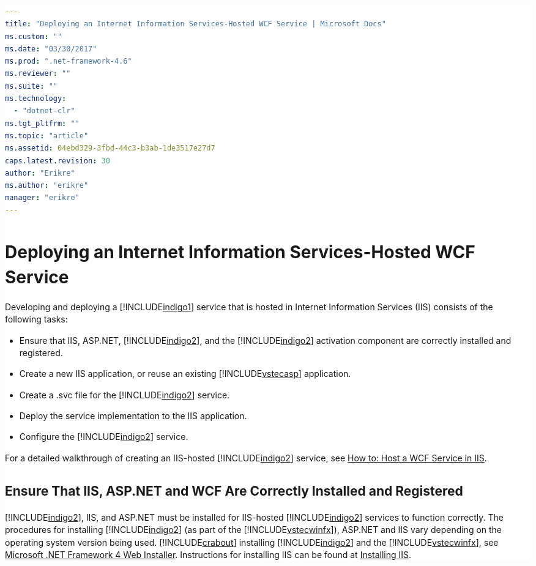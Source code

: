 ```yaml
---
title: "Deploying an Internet Information Services-Hosted WCF Service | Microsoft Docs"
ms.custom: ""
ms.date: "03/30/2017"
ms.prod: ".net-framework-4.6"
ms.reviewer: ""
ms.suite: ""
ms.technology: 
  - "dotnet-clr"
ms.tgt_pltfrm: ""
ms.topic: "article"
ms.assetid: 04ebd329-3fbd-44c3-b3ab-1de3517e27d7
caps.latest.revision: 30
author: "Erikre"
ms.author: "erikre"
manager: "erikre"
---
```

# Deploying an Internet Information Services-Hosted WCF Service
Developing and deploying a [!INCLUDE[indigo1](../../../../includes/indigo1-md.md)] service that is hosted in Internet Information Services (IIS) consists of the following tasks:  
  
-   Ensure that IIS, ASP.NET, [!INCLUDE[indigo2](../../../../includes/indigo2-md.md)], and the [!INCLUDE[indigo2](../../../../includes/indigo2-md.md)] activation component are correctly installed and registered.  
  
-   Create a new IIS application, or reuse an existing [!INCLUDE[vstecasp](../../../../includes/vstecasp-md.md)] application.  
  
-   Create a .svc file for the [!INCLUDE[indigo2](../../../../includes/indigo2-md.md)] service.  
  
-   Deploy the service implementation to the IIS application.  
  
-   Configure the [!INCLUDE[indigo2](../../../../includes/indigo2-md.md)] service.  
  
 For a detailed walkthrough of creating an IIS-hosted [!INCLUDE[indigo2](../../../../includes/indigo2-md.md)] service, see [How to: Host a WCF Service in IIS](../../../../docs/framework/wcf/feature-details/how-to-host-a-wcf-service-in-iis.md).  
  
## Ensure That IIS, ASP.NET and WCF Are Correctly Installed and Registered  
 [!INCLUDE[indigo2](../../../../includes/indigo2-md.md)], IIS, and ASP.NET must be installed for IIS-hosted [!INCLUDE[indigo2](../../../../includes/indigo2-md.md)] services to function correctly. The procedures for installing [!INCLUDE[indigo2](../../../../includes/indigo2-md.md)] (as part of the [!INCLUDE[vstecwinfx](../../../../includes/vstecwinfx-md.md)]), ASP.NET and IIS vary depending on the operating system version being used. [!INCLUDE[crabout](../../../../includes/crabout-md.md)] installing [!INCLUDE[indigo2](../../../../includes/indigo2-md.md)] and the [!INCLUDE[vstecwinfx](../../../../includes/vstecwinfx-md.md)], see [Microsoft .NET Framework 4 Web Installer](http://go.microsoft.com/fwlink/?LinkId=201185). Instructions for installing IIS can be found at [Installing IIS](http://go.microsoft.com/fwlink/?LinkId=201188).  
  